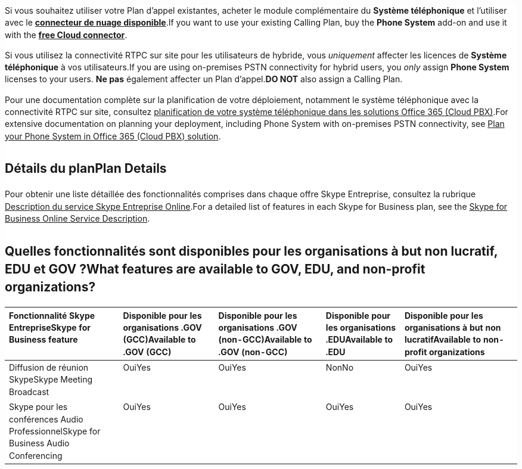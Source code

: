 <span data-ttu-id="79b3a-353">Si vous souhaitez utiliser votre Plan d’appel existantes, acheter le module complémentaire du **Système téléphonique** et l’utiliser avec le **[connecteur de nuage disponible](https://technet.microsoft.com/en-us/library/mt605227.aspx)**.</span><span class="sxs-lookup"><span data-stu-id="79b3a-353">If you want to use your existing Calling Plan, buy the **Phone System** add-on and use it with the **[free Cloud connector](https://technet.microsoft.com/en-us/library/mt605227.aspx)**.</span></span>
  
<span data-ttu-id="79b3a-354">Si vous utilisez la connectivité RTPC sur site pour les utilisateurs de hybride, vous *uniquement* affecter les licences de **Système téléphonique** à vos utilisateurs.</span><span class="sxs-lookup"><span data-stu-id="79b3a-354">If you are using on-premises PSTN connectivity for hybrid users, you  *only*  assign **Phone System** licenses to your users.</span></span> <span data-ttu-id="79b3a-355">**Ne pas** également affecter un Plan d’appel.</span><span class="sxs-lookup"><span data-stu-id="79b3a-355">**DO NOT** also assign a Calling Plan.</span></span>
  
<span data-ttu-id="79b3a-356">Pour une documentation complète sur la planification de votre déploiement, notamment le système téléphonique avec la connectivité RTPC sur site, consultez [planification de votre système téléphonique dans les solutions Office 365 (Cloud PBX)](https://technet.microsoft.com/en-us/library/mt612869.aspx).</span><span class="sxs-lookup"><span data-stu-id="79b3a-356">For extensive documentation on planning your deployment, including Phone System with on-premises PSTN connectivity, see [Plan your Phone System in Office 365 (Cloud PBX) solution](https://technet.microsoft.com/en-us/library/mt612869.aspx).</span></span>
  
## <a name="plan-details"></a><span data-ttu-id="79b3a-357">Détails du plan</span><span class="sxs-lookup"><span data-stu-id="79b3a-357">Plan Details</span></span>
<span data-ttu-id="79b3a-358"><a name="bkmk_existing"> </a></span><span class="sxs-lookup"><span data-stu-id="79b3a-358"></span></span>

<span data-ttu-id="79b3a-359">Pour obtenir une liste détaillée des fonctionnalités comprises dans chaque offre Skype Entreprise, consultez la rubrique [Description du service Skype Entreprise Online](https://go.microsoft.com/fwlink/?LinkId=730729).</span><span class="sxs-lookup"><span data-stu-id="79b3a-359">For a detailed list of features in each Skype for Business plan, see the [Skype for Business Online Service Description](https://go.microsoft.com/fwlink/?LinkId=730729).</span></span>
  
## <a name="what-features-are-available-to-gov-edu-and-non-profit-organizations"></a><span data-ttu-id="79b3a-360">Quelles fonctionnalités sont disponibles pour les organisations à but non lucratif, EDU et GOV ?</span><span class="sxs-lookup"><span data-stu-id="79b3a-360">What features are available to GOV, EDU, and non-profit organizations?</span></span>
<span data-ttu-id="79b3a-361"><a name="bkmk_existing"> </a></span><span class="sxs-lookup"><span data-stu-id="79b3a-361"></span></span>

|<span data-ttu-id="79b3a-362">**Fonctionnalité Skype Entreprise**</span><span class="sxs-lookup"><span data-stu-id="79b3a-362">**Skype for Business feature**</span></span>|<span data-ttu-id="79b3a-363">**Disponible pour les organisations .GOV (GCC)**</span><span class="sxs-lookup"><span data-stu-id="79b3a-363">**Available to .GOV (GCC)**</span></span>|<span data-ttu-id="79b3a-364">**Disponible pour les organisations .GOV (non-GCC)**</span><span class="sxs-lookup"><span data-stu-id="79b3a-364">**Available to .GOV (non-GCC)**</span></span>|<span data-ttu-id="79b3a-365">**Disponible pour les organisations .EDU**</span><span class="sxs-lookup"><span data-stu-id="79b3a-365">**Available to .EDU**</span></span>|<span data-ttu-id="79b3a-366">**Disponible pour les organisations à but non lucratif**</span><span class="sxs-lookup"><span data-stu-id="79b3a-366">**Available to non-profit organizations**</span></span>|
|:-----|:-----|:-----|:-----|:-----|
|<span data-ttu-id="79b3a-367">Diffusion de réunion Skype</span><span class="sxs-lookup"><span data-stu-id="79b3a-367">Skype Meeting Broadcast</span></span>  <br/> |<span data-ttu-id="79b3a-368">Oui</span><span class="sxs-lookup"><span data-stu-id="79b3a-368">Yes</span></span>  <br/> |<span data-ttu-id="79b3a-369">Oui</span><span class="sxs-lookup"><span data-stu-id="79b3a-369">Yes</span></span>  <br/> |<span data-ttu-id="79b3a-370">Non</span><span class="sxs-lookup"><span data-stu-id="79b3a-370">No</span></span>  <br/> |<span data-ttu-id="79b3a-371">Oui</span><span class="sxs-lookup"><span data-stu-id="79b3a-371">Yes</span></span>  <br/> |
|<span data-ttu-id="79b3a-372">Skype pour les conférences Audio Professionnel</span><span class="sxs-lookup"><span data-stu-id="79b3a-372">Skype for Business Audio Conferencing</span></span>  <br/> |<span data-ttu-id="79b3a-373">Oui</span><span class="sxs-lookup"><span data-stu-id="79b3a-373">Yes</span></span>  <br/> |<span data-ttu-id="79b3a-374">Oui</span><span class="sxs-lookup"><span data-stu-id="79b3a-374">Yes</span></span>  <br/> |<span data-ttu-id="79b3a-375">Oui</span><span class="sxs-lookup"><span data-stu-id="79b3a-375">Yes</span></span>  <br/> |<span data-ttu-id="79b3a-376">Oui</span><span class="sxs-lookup"><span data-stu-id="79b3a-376">Yes</span></span>  <br/> |